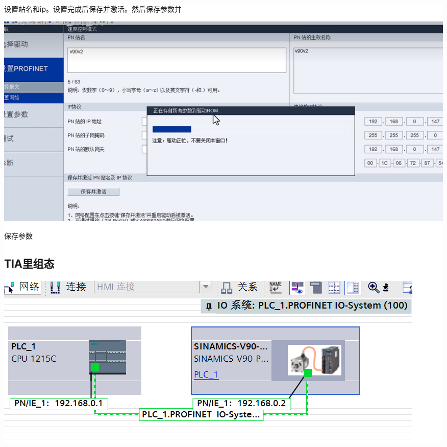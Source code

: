 设置站名和ip。设置完成后保存并激活。然后保存参数并

![image-20240728153752760](./img/image-20240728153752760.png)

保存参数



##  TIA里组态

![image-20240705095909848](./img/image-20240705095909848.png)
